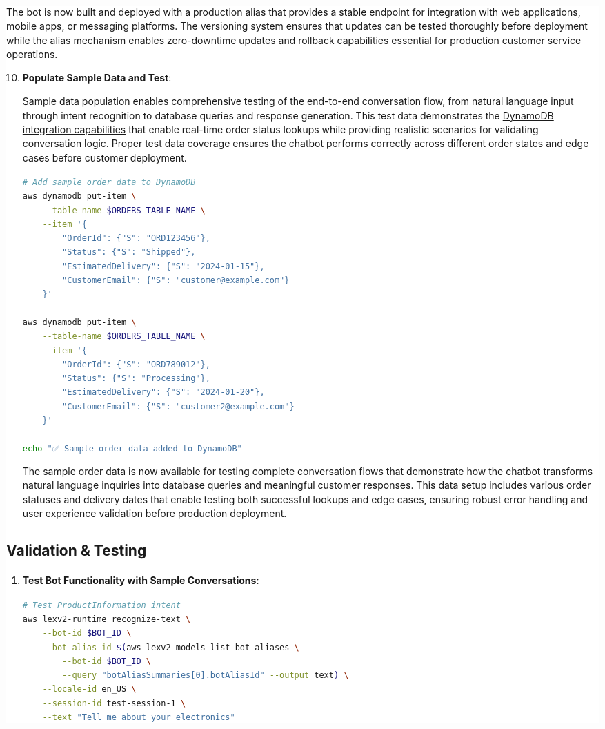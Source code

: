    The bot is now built and deployed with a production alias that provides a stable endpoint for integration with web applications, mobile apps, or messaging platforms. The versioning system ensures that updates can be tested thoroughly before deployment while the alias mechanism enables zero-downtime updates and rollback capabilities essential for production customer service operations.

10. **Populate Sample Data and Test**:

    Sample data population enables comprehensive testing of the end-to-end conversation flow, from natural language input through intent recognition to database queries and response generation. This test data demonstrates the [DynamoDB integration capabilities](https://docs.aws.amazon.com/amazondynamodb/latest/developerguide/GettingStartedDynamoDB.html) that enable real-time order status lookups while providing realistic scenarios for validating conversation logic. Proper test data coverage ensures the chatbot performs correctly across different order states and edge cases before customer deployment.

    ```bash
    # Add sample order data to DynamoDB
    aws dynamodb put-item \
        --table-name $ORDERS_TABLE_NAME \
        --item '{
            "OrderId": {"S": "ORD123456"},
            "Status": {"S": "Shipped"},
            "EstimatedDelivery": {"S": "2024-01-15"},
            "CustomerEmail": {"S": "customer@example.com"}
        }'
    
    aws dynamodb put-item \
        --table-name $ORDERS_TABLE_NAME \
        --item '{
            "OrderId": {"S": "ORD789012"},
            "Status": {"S": "Processing"},
            "EstimatedDelivery": {"S": "2024-01-20"},
            "CustomerEmail": {"S": "customer2@example.com"}
        }'
    
    echo "✅ Sample order data added to DynamoDB"
    ```

    The sample order data is now available for testing complete conversation flows that demonstrate how the chatbot transforms natural language inquiries into database queries and meaningful customer responses. This data setup includes various order statuses and delivery dates that enable testing both successful lookups and edge cases, ensuring robust error handling and user experience validation before production deployment.

## Validation & Testing

1. **Test Bot Functionality with Sample Conversations**:

   ```bash
   # Test ProductInformation intent
   aws lexv2-runtime recognize-text \
       --bot-id $BOT_ID \
       --bot-alias-id $(aws lexv2-models list-bot-aliases \
           --bot-id $BOT_ID \
           --query "botAliasSummaries[0].botAliasId" --output text) \
       --locale-id en_US \
       --session-id test-session-1 \
       --text "Tell me about your electronics"
   ```
